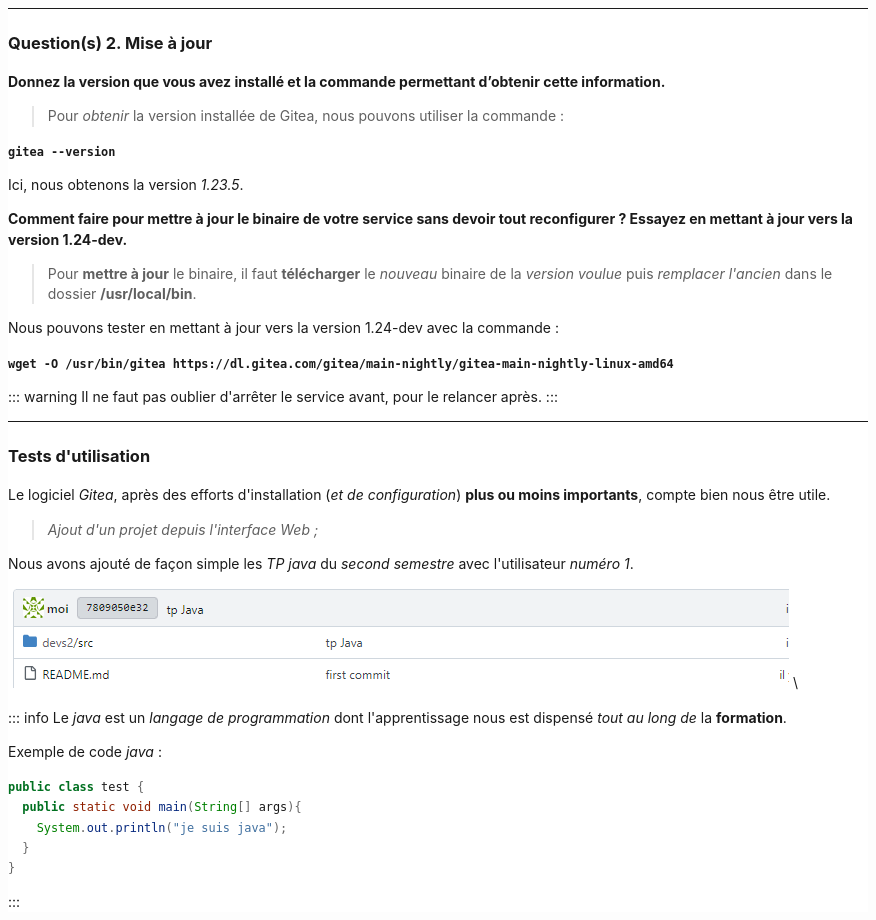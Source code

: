 **********

### Question(s) 2. Mise à jour

**Donnez la version que vous avez installé et la commande permettant d’obtenir cette information.**

> Pour *obtenir* la version installée de Gitea, nous pouvons utiliser la commande :

**```gitea --version```**

Ici, nous obtenons la version *1.23.5*.

**Comment faire pour mettre à jour le binaire de votre service sans devoir tout reconfigurer ? Essayez en mettant à jour vers la version 1.24-dev.**

> Pour **mettre à jour** le binaire, il faut **télécharger** le *nouveau* binaire de la *version voulue* puis *remplacer l'ancien* dans le dossier **/usr/local/bin**.

Nous pouvons tester en mettant à jour vers la version 1.24-dev avec la commande :

**```wget -O /usr/bin/gitea https://dl.gitea.com/gitea/main-nightly/gitea-main-nightly-linux-amd64```**

::: warning
Il ne faut pas oublier d'arrêter le service avant, pour le relancer après.
:::

**********

### Tests d'utilisation

Le logiciel *Gitea*, après des efforts d'installation (*et de configuration*) **plus ou moins importants**, compte bien nous être utile.

> *Ajout d'un projet depuis l'interface Web ;*

Nous avons ajouté de façon simple les *TP java* du *second semestre* avec l'utilisateur *numéro 1*.

![Dépôt TP java](./img/semaine04/installationGitea/depot.png) \

::: info
Le *java* est un *langage de programmation* dont l'apprentissage nous est dispensé *tout au long de* la **formation**.

Exemple de code *java* :

```java
public class test {
  public static void main(String[] args){
    System.out.println("je suis java");
  }
}
```
:::
